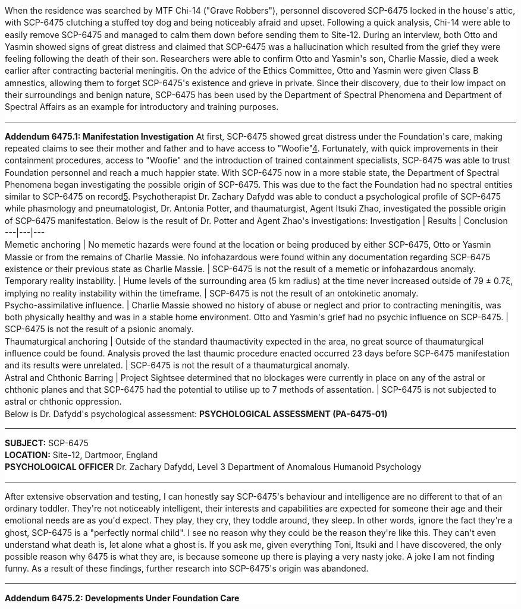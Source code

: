 When the residence was searched by MTF Chi-14 ("Grave Robbers"), personnel discovered SCP-6475 locked in the house's attic, with SCP-6475 clutching a stuffed toy dog and being noticeably afraid and upset. Following a quick analysis, Chi-14 were able to easily remove SCP-6475 and managed to calm them down before sending them to Site-12.
During an interview, both Otto and Yasmin showed signs of great distress and claimed that SCP-6475 was a hallucination which resulted from the grief they were feeling following the death of their son. Researchers were able to confirm Otto and Yasmin's son, Charlie Massie, died a week earlier after contracting bacterial meningitis. On the advice of the Ethics Committee, Otto and Yasmin were given Class B amnestics, allowing them to forget SCP-6475's existence and grieve in private.
Since their discovery, due to their low impact on their surroundings and benign nature, SCP-6475 has been used by the Department of Spectral Phenomena and Department of Spectral Affairs as an example for introductory and training purposes.
* * *
**Addendum 6475.1: Manifestation Investigation**
At first, SCP-6475 showed great distress under the Foundation's care, making repeated claims to see their mother and father and to have access to "Woofie"[4](javascript:;). Fortunately, with quick improvements in their containment procedures, access to "Woofie" and the introduction of trained containment specialists, SCP-6475 was able to trust Foundation personnel and reach a much happier state.
With SCP-6475 now in a more stable state, the Department of Spectral Phenomena began investigating the possible origin of SCP-6475. This was due to the fact the Foundation had no spectral entities similar to SCP-6475 on record[5](javascript:;). Psychotherapist Dr. Zachary Dafydd was able to conduct a psychological profile of SCP-6475 while phasmology and pneumatologist, Dr. Antonia Potter, and thaumaturgist, Agent Itsuki Zhao, investigated the possible origin of SCP-6475 manifestation.
Below is the result of Dr. Potter and Agent Zhao's investigations:
Investigation |  Results |  Conclusion  
---|---|---  
Memetic anchoring |  No memetic hazards were found at the location or being produced by either SCP-6475, Otto or Yasmin Massie or from the remains of Charlie Massie. No infohazardous were found within any documentation regarding SCP-6475 existence or their previous state as Charlie Massie. |  SCP-6475 is not the result of a memetic or infohazardous anomaly.  
Temporary reality instability. |  Hume levels of the surrounding area (5 km radius) at the time never increased outside of 79 ± 0.7ξ, implying no reality instability within the timeframe. |  SCP-6475 is not the result of an ontokinetic anomaly.  
Psycho-assimilative influence. |  Charlie Massie showed no history of abuse or neglect and prior to contracting meningitis, was both physically healthy and was in a stable home environment. Otto and Yasmin's grief had no psychic influence on SCP-6475. |  SCP-6475 is not the result of a psionic anomaly.  
Thaumaturgical anchoring |  Outside of the standard thaumactivity expected in the area, no great source of thaumaturgical influence could be found. Analysis proved the last thaumic procedure enacted occurred 23 days before SCP-6475 manifestation and its results were unrelated. |  SCP-6475 is not the result of a thaumaturgical anomaly.  
Astral and Chthonic Barring |  Project Sightsee determined that no blockages were currently in place on any of the astral or chthonic planes and that SCP-6475 had the potential to utilise up to 7 methods of assentation. |  SCP-6475 is not subjected to astral or chthonic oppression.  
Below is Dr. Dafydd's psychological assessment:
**PSYCHOLOGICAL ASSESSMENT (PA-6475-01)**
* * *
**SUBJECT:** SCP-6475  
**LOCATION:** Site-12, Dartmoor, England  
**PSYCHOLOGICAL OFFICER** Dr. Zachary Dafydd, Level 3 Department of Anomalous Humanoid Psychology
* * *
After extensive observation and testing, I can honestly say SCP-6475's behaviour and intelligence are no different to that of an ordinary toddler. They're not noticeably intelligent, their interests and capabilities are expected for someone their age and their emotional needs are as you'd expect. They play, they cry, they toddle around, they sleep.
In other words, ignore the fact they're a ghost, SCP-6475 is a "perfectly normal child". I see no reason why they could be the reason they're like this. They can't even understand what death is, let alone what a ghost is.
If you ask me, given everything Toni, Itsuki and I have discovered, the only possible reason why 6475 is what they are, is because someone up there is playing a very nasty joke. A joke I am not finding funny.
As a result of these findings, further research into SCP-6475's origin was abandoned.
* * *
**Addendum 6475.2: Developments Under Foundation Care**
